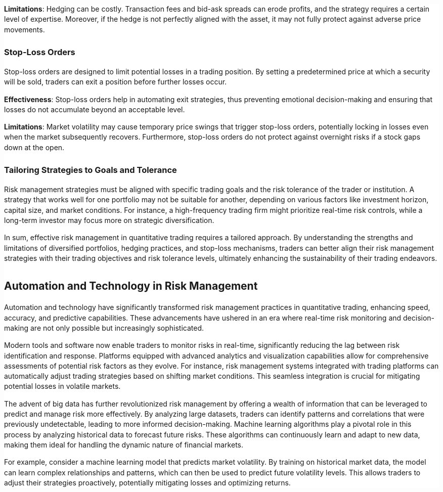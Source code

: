 **Limitations**: Hedging can be costly. Transaction fees and bid-ask spreads can erode profits, and the strategy requires a certain level of expertise. Moreover, if the hedge is not perfectly aligned with the asset, it may not fully protect against adverse price movements.

### Stop-Loss Orders

Stop-loss orders are designed to limit potential losses in a trading position. By setting a predetermined price at which a security will be sold, traders can exit a position before further losses occur.

**Effectiveness**: Stop-loss orders help in automating exit strategies, thus preventing emotional decision-making and ensuring that losses do not accumulate beyond an acceptable level.

**Limitations**: Market volatility may cause temporary price swings that trigger stop-loss orders, potentially locking in losses even when the market subsequently recovers. Furthermore, stop-loss orders do not protect against overnight risks if a stock gaps down at the open.

### Tailoring Strategies to Goals and Tolerance

Risk management strategies must be aligned with specific trading goals and the risk tolerance of the trader or institution. A strategy that works well for one portfolio may not be suitable for another, depending on various factors like investment horizon, capital size, and market conditions. For instance, a high-frequency trading firm might prioritize real-time risk controls, while a long-term investor may focus more on strategic diversification.

In sum, effective risk management in quantitative trading requires a tailored approach. By understanding the strengths and limitations of diversified portfolios, hedging practices, and stop-loss mechanisms, traders can better align their risk management strategies with their trading objectives and risk tolerance levels, ultimately enhancing the sustainability of their trading endeavors.


## Automation and Technology in Risk Management

Automation and technology have significantly transformed risk management practices in quantitative trading, enhancing speed, accuracy, and predictive capabilities. These advancements have ushered in an era where real-time risk monitoring and decision-making are not only possible but increasingly sophisticated.

Modern tools and software now enable traders to monitor risks in real-time, significantly reducing the lag between risk identification and response. Platforms equipped with advanced analytics and visualization capabilities allow for comprehensive assessments of potential risk factors as they evolve. For instance, risk management systems integrated with trading platforms can automatically adjust trading strategies based on shifting market conditions. This seamless integration is crucial for mitigating potential losses in volatile markets.

The advent of big data has further revolutionized risk management by offering a wealth of information that can be leveraged to predict and manage risk more effectively. By analyzing large datasets, traders can identify patterns and correlations that were previously undetectable, leading to more informed decision-making. Machine learning algorithms play a pivotal role in this process by analyzing historical data to forecast future risks. These algorithms can continuously learn and adapt to new data, making them ideal for handling the dynamic nature of financial markets.

For example, consider a machine learning model that predicts market volatility. By training on historical market data, the model can learn complex relationships and patterns, which can then be used to predict future volatility levels. This allows traders to adjust their strategies proactively, potentially mitigating losses and optimizing returns.
